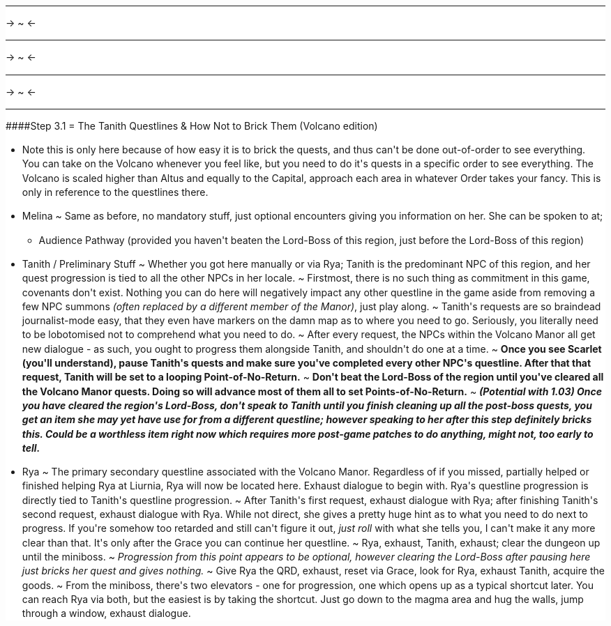 ***

 -> ~ <-

***

 -> ~ <-

***

 -> ~ <-

***

####Step 3.1 = The Tanith Questlines & How Not to Brick Them (Volcano edition)
 - Note this is only here because of how easy it is to brick the quests, and thus can't be done out-of-order to see everything. You can take on the Volcano whenever you feel like, but you need to do it's quests in a specific order to see everything. The Volcano is scaled higher than Altus and equally to the Capital, approach each area in whatever Order takes your fancy. This is only in reference to the questlines there.

 - Melina
  ~ Same as before, no mandatory stuff, just optional encounters giving you information on her. She can be spoken to at;
 	 - Audience Pathway (provided you haven't beaten the Lord-Boss of this region, just before the Lord-Boss of this region)

 - Tanith / Preliminary Stuff
  ~ Whether you got here manually or via Rya; Tanith is the predominant NPC of this region, and her quest progression is tied to all the other NPCs in her locale.
  ~ Firstmost, there is no such thing as commitment in this game, covenants don't exist. Nothing you can do here will negatively impact any other questline in the game aside from removing a few NPC summons *(often replaced by a different member of the Manor)*, just play along.
  ~ Tanith's requests are so braindead journalist-mode easy, that they even have markers on the damn map as to where you need to go. Seriously, you literally need to be lobotomised not to comprehend what you need to do.
  ~ After every request, the NPCs within the Volcano Manor all get new dialogue - as such, you ought to progress them alongside Tanith, and shouldn't do one at a time.
  ~ **Once you see Scarlet (you'll understand), pause Tanith's quests and make sure you've completed every other NPC's questline. After that that request, Tanith will be set to a looping Point-of-No-Return.**
  ~ **Don't beat the Lord-Boss of the region until you've cleared all the Volcano Manor quests. Doing so will advance most of them all to set Points-of-No-Return.**
  ~ ***(Potential with 1.03) Once you have cleared the region's Lord-Boss, don't speak to Tanith until you finish cleaning up all the post-boss quests, you get an item she may yet have use for from a different questline; however speaking to her after this step definitely bricks this. Could be a worthless item right now which requires more post-game patches to do anything, might not, too early to tell.***

 - Rya
  ~ The primary secondary questline associated with the Volcano Manor. Regardless of if you missed, partially helped or finished helping Rya at Liurnia, Rya will now be located here. Exhaust dialogue to begin with. Rya's questline progression is directly tied to Tanith's questline progression.
  ~ After Tanith's first request, exhaust dialogue with Rya; after finishing Tanith's second request, exhaust dialogue with Rya. While not direct, she gives a pretty huge hint as to what you need to do next to progress. If you're somehow too retarded and still can't figure it out, *just roll* with what she tells you, I can't make it any more clear than that. It's only after the Grace you can continue her questline.
  ~ Rya, exhaust, Tanith, exhaust; clear the dungeon up until the miniboss.
  ~ *Progression from this point appears to be optional, however clearing the Lord-Boss after pausing here just bricks her quest and gives nothing.*
  ~ Give Rya the QRD, exhaust, reset via Grace, look for Rya, exhaust Tanith, acquire the goods.
  ~ From the miniboss, there's two elevators - one for progression, one which opens up as a typical shortcut later. You can reach Rya via both, but the easiest is by taking the shortcut. Just go down to the magma area and hug the walls, jump through a window, exhaust dialogue.